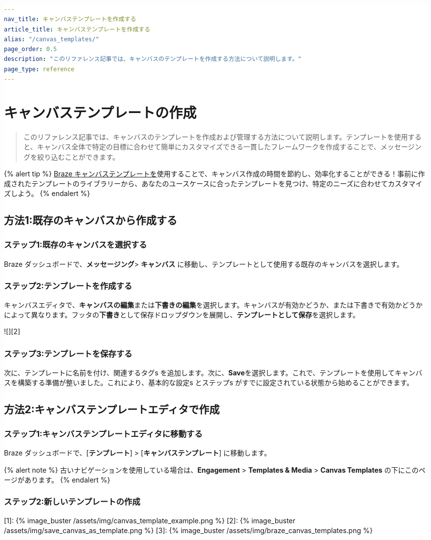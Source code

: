 ```yaml
---
nav_title: キャンバステンプレートを作成する
article_title: キャンバステンプレートを作成する
alias: "/canvas_templates/"
page_order: 0.5
description: "このリファレンス記事では、キャンバスのテンプレートを作成する方法について説明します。"
page_type: reference
---
```


# キャンバステンプレートの作成

> このリファレンス記事では、キャンバスのテンプレートを作成および管理する方法について説明します。テンプレートを使用すると、キャンバス全体で特定の目標に合わせて簡単にカスタマイズできる一貫したフレームワークを作成することで、メッセージングを絞り込むことができます。

{% alert tip %}
[Braze キャンバステンプレートを](#available-braze-templates)使用することで、キャンバス作成の時間を節約し、効率化することができる！事前に作成されたテンプレートのライブラリーから、あなたのユースケースに合ったテンプレートを見つけ、特定のニーズに合わせてカスタマイズしよう。
{% endalert %}

## 方法1:既存のキャンバスから作成する

### ステップ1:既存のキャンバスを選択する

Braze ダッシュボードで、**メッセージング**> **キャンバス** に移動し、テンプレートとして使用する既存のキャンバスを選択します。

### ステップ2:テンプレートを作成する

キャンバスエディタで、**キャンバスの編集**または**下書きの編集**を選択します。キャンバスが有効かどうか、または下書きで有効かどうかによって異なります。フッタの**下書き**として保存ドロップダウンを展開し、**テンプレートとして保存**を選択します。

![][2]

### ステップ3:テンプレートを保存する

次に、テンプレートに名前を付け、関連するタグs を追加します。次に、**Save**を選択します。これで、テンプレートを使用してキャンバスを構築する準備が整いました。これにより、基本的な設定s とステップs がすでに設定されている状態から始めることができます。

## 方法2:キャンバステンプレートエディタで作成

### ステップ1:キャンバステンプレートエディタに移動する

Braze ダッシュボードで、[**テンプレート**] > [**キャンバステンプレート**] に移動します。

{% alert note %}
古いナビゲーションを使用している場合は、**Engagement** > **Templates & Media** > **Canvas Templates** の下にこのページがあります。
{% endalert %}

### ステップ2:新しいテンプレートの作成


[1]: {% image_buster /assets/img/canvas_template_example.png %}
[2]: {% image_buster /assets/img/save_canvas_as_template.png %}
[3]: {% image_buster /assets/img/braze_canvas_templates.png %}